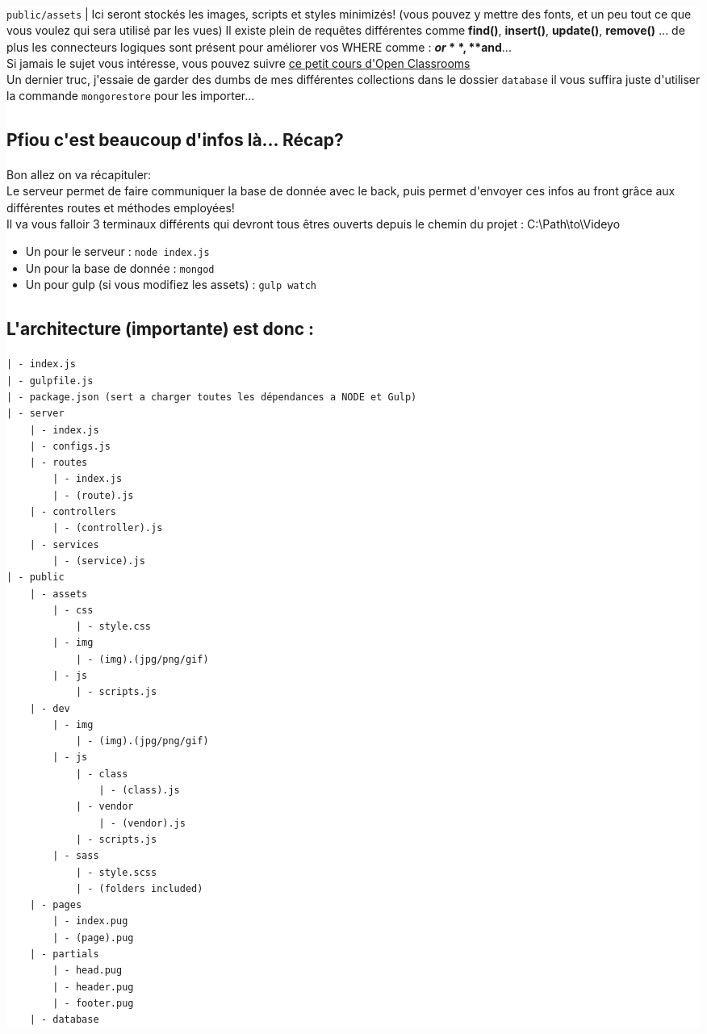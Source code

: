 ``` public/assets ``` | Ici seront stockés les images, scripts et styles minimizés! (vous pouvez y mettre des fonts, et un peu tout ce que vous voulez qui sera utilisé par les vues)
Il existe plein de requêtes différentes comme **find()**, **insert()**, **update()**, **remove()** ... de plus les connecteurs logiques sont présent pour améliorer vos WHERE comme : **$or**, **$and**...<br/>
Si jamais le sujet vous intéresse, vous pouvez suivre [ce petit cours d'Open Classrooms](https://openclassrooms.com/courses/guide-de-demarrage-pour-utiliser-mongodb)<br/>
Un dernier truc, j'essaie de garder des dumbs de mes différentes collections dans le dossier ``` database ``` il vous suffira juste d'utiliser la commande ``` mongorestore ``` pour les importer...<br/>

## Pfiou c'est beaucoup d'infos là... Récap?
Bon allez on va récapituler: <br/>
Le serveur permet de faire communiquer la base de donnée avec le back, puis permet d'envoyer ces infos au front grâce aux différentes routes et méthodes employées!<br/>
Il va vous falloir 3 terminaux différents qui devront tous êtres ouverts depuis le chemin du projet : C:\Path\to\Videyo 

- Un pour le serveur : ``` node index.js ```
- Un pour la base de donnée : ``` mongod ```
- Un pour gulp (si vous modifiez les assets) : ``` gulp watch ```

## L'architecture (importante) est donc : 

	| - index.js
	| - gulpfile.js
	| - package.json (sert a charger toutes les dépendances a NODE et Gulp)
	| - server
		| - index.js
		| - configs.js
		| - routes
			| - index.js
			| - (route).js
		| - controllers
			| - (controller).js
		| - services
			| - (service).js
	| - public
		| - assets
			| - css
				| - style.css
			| - img
				| - (img).(jpg/png/gif)
			| - js
				| - scripts.js
		| - dev 
			| - img
				| - (img).(jpg/png/gif)
			| - js
				| - class
					| - (class).js
				| - vendor
					| - (vendor).js
				| - scripts.js
			| - sass
				| - style.scss
				| - (folders included)
		| - pages
			| - index.pug
			| - (page).pug
		| - partials
			| - head.pug
			| - header.pug
			| - footer.pug
		| - database
```